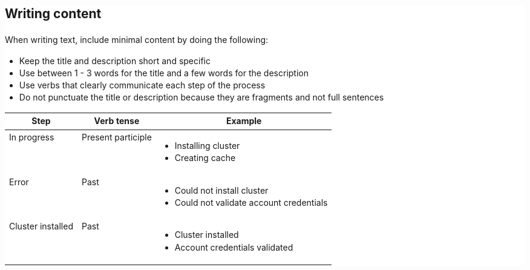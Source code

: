 ## Writing content

When writing text, include minimal content by doing the following:

- Keep the title and description short and specific
- Use between 1 - 3 words for the title and a few words for the description
- Use verbs that clearly communicate each step of the process
- Do not punctuate the title or description because they are fragments and not full sentences

<rh-table>
  <table>
    <thead>
      <tr>
        <th scope="col" data-label="Step">Step</th>
        <th scope="col" data-label="Verb tense">Verb tense</th>
        <th scope="col" data-label="Example">Example</th>
      </tr>
    </thead>
    <tbody>
      <tr>
        <td data-label="Step">In progress</td>
        <td data-label="Verb tense">Present participle</td>
        <td data-label="Example">
          <ul>
            <li>Installing cluster</li>
            <li>Creating cache</li>
          </ul>
        </td>
      </tr>
      <tr>
        <td data-label="Step">Error</td>
        <td data-label="Verb tense">Past</td>
        <td data-label="Example">
          <ul>
            <li>Could not install cluster</li>
            <li>Could not validate account credentials</li>
          </ul>
        </td>
      </tr>
      <tr>
        <td data-label="Step">Cluster installed</td>
        <td data-label="Verb tense">Past</td>
        <td data-label="Example">
          <ul>
            <li>Cluster installed</li>
            <li>Account credentials validated</li>
          </ul>
        </td>
      </tr>
    </tbody>
  </table>
</rh-table>
